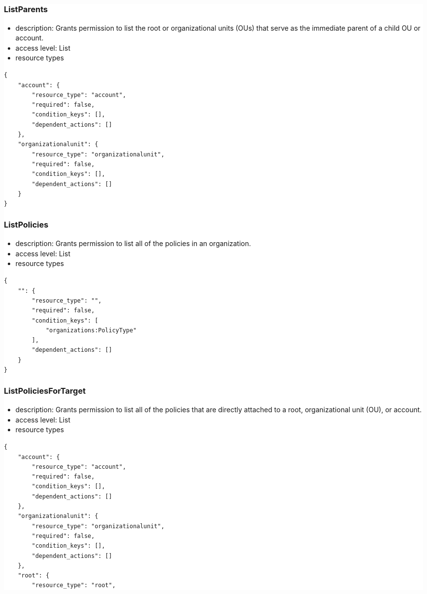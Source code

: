 ### ListParents

- description: Grants permission to list the root or organizational units (OUs) that serve as the immediate parent of a child OU or account.
- access level: List
- resource types

```
{
    "account": {
        "resource_type": "account",
        "required": false,
        "condition_keys": [],
        "dependent_actions": []
    },
    "organizationalunit": {
        "resource_type": "organizationalunit",
        "required": false,
        "condition_keys": [],
        "dependent_actions": []
    }
}
```

### ListPolicies

- description: Grants permission to list all of the policies in an organization.
- access level: List
- resource types

```
{
    "": {
        "resource_type": "",
        "required": false,
        "condition_keys": [
            "organizations:PolicyType"
        ],
        "dependent_actions": []
    }
}
```

### ListPoliciesForTarget

- description: Grants permission to list all of the policies that are directly attached to a root, organizational unit (OU), or account.
- access level: List
- resource types

```
{
    "account": {
        "resource_type": "account",
        "required": false,
        "condition_keys": [],
        "dependent_actions": []
    },
    "organizationalunit": {
        "resource_type": "organizationalunit",
        "required": false,
        "condition_keys": [],
        "dependent_actions": []
    },
    "root": {
        "resource_type": "root",
```